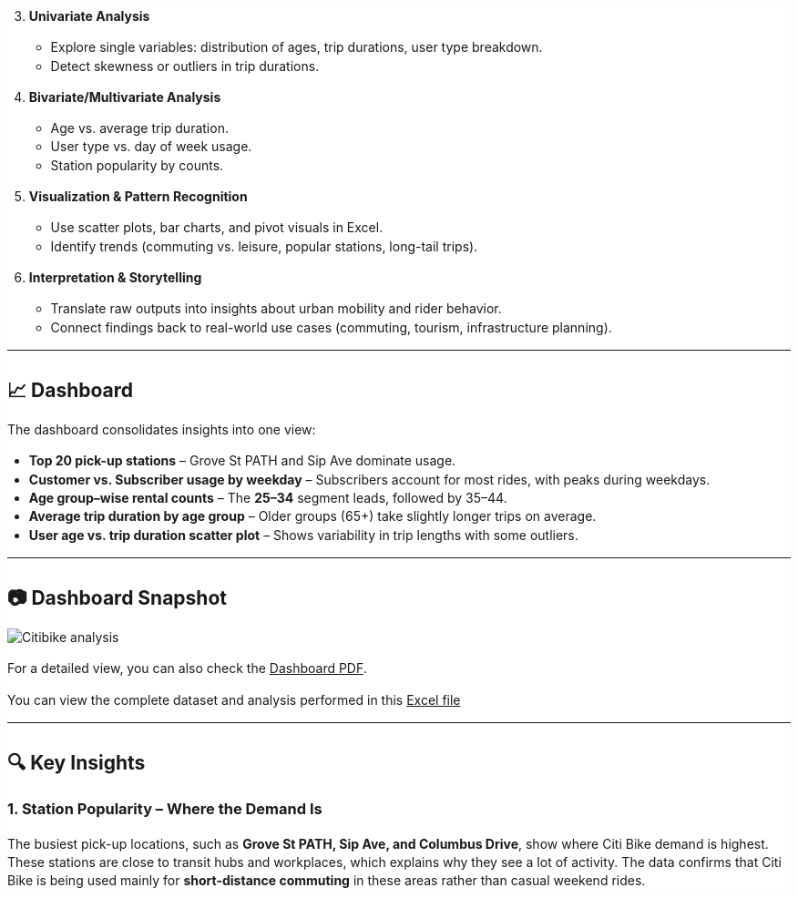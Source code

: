 3. **Univariate Analysis**  
   - Explore single variables: distribution of ages, trip durations, user type breakdown.  
   - Detect skewness or outliers in trip durations.  

4. **Bivariate/Multivariate Analysis**  
   - Age vs. average trip duration.  
   - User type vs. day of week usage.  
   - Station popularity by counts.  

5. **Visualization & Pattern Recognition**  
   - Use scatter plots, bar charts, and pivot visuals in Excel.  
   - Identify trends (commuting vs. leisure, popular stations, long-tail trips).  

6. **Interpretation & Storytelling**  
   - Translate raw outputs into insights about urban mobility and rider behavior.  
   - Connect findings back to real-world use cases (commuting, tourism, infrastructure planning).  

---

## 📈 Dashboard

The dashboard consolidates insights into one view:

- **Top 20 pick-up stations** – Grove St PATH and Sip Ave dominate usage.  
- **Customer vs. Subscriber usage by weekday** – Subscribers account for most rides, with peaks during weekdays.  
- **Age group–wise rental counts** – The **25–34** segment leads, followed by 35–44.  
- **Average trip duration by age group** – Older groups (65+) take slightly longer trips on average.  
- **User age vs. trip duration scatter plot** – Shows variability in trip lengths with some outliers.  

---

## 📷 Dashboard Snapshot

  <img width="1627" height="912" alt="Citibike analysis" src="https://github.com/user-attachments/assets/ce7a8b84-6e13-480c-9954-89c1bf96e820" />


For a detailed view, you can also check the [Dashboard PDF](https://github.com/pratimaprasad17/EDA_Excel_CitiBikeNY/blob/f1334c337e3287959b3faa200bc4c9c5212e783d/Citibike%20NY%20Jan%202020%20Analysis.pdf).

You can view the complete dataset and analysis performed in this [Excel file](./JC-202001-citibike-tripdata.csv)

---

## 🔍 Key Insights

### 1. Station Popularity – Where the Demand Is
The busiest pick-up locations, such as **Grove St PATH, Sip Ave, and Columbus Drive**, show where Citi Bike demand is highest. These stations are close to transit hubs and workplaces, which explains why they see a lot of activity. The data confirms that Citi Bike is being used mainly for **short-distance commuting** in these areas rather than casual weekend rides.
